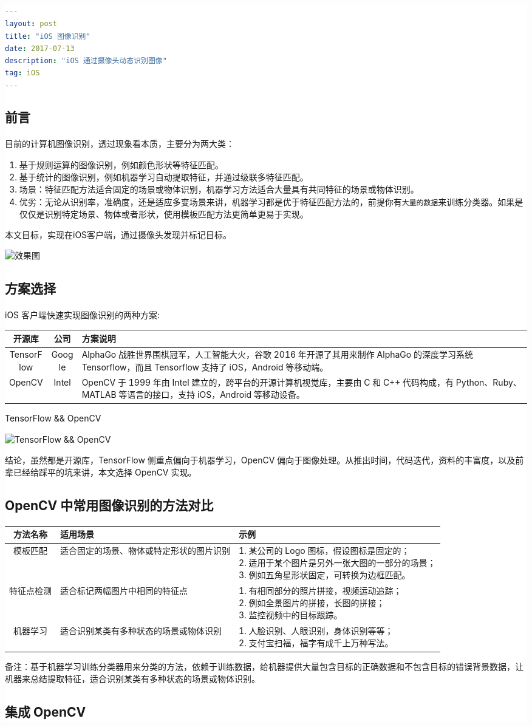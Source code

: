 ```yaml
---
layout: post
title: "iOS 图像识别"
date: 2017-07-13 
description: "iOS 通过摄像头动态识别图像"
tag: iOS 
---   
```


## 前言

目前的计算机图像识别，透过现象看本质，主要分为两大类：

1. 基于规则运算的图像识别，例如颜色形状等特征匹配。
2. 基于统计的图像识别，例如机器学习自动提取特征，并通过级联多特征匹配。
3. 场景：特征匹配方法适合固定的场景或物体识别，机器学习方法适合大量具有共同特征的场景或物体识别。
4. 优劣：无论从识别率，准确度，还是适应多变场景来讲，机器学习都是优于特征匹配方法的，前提你有`大量的数据`来训练分类器。如果是仅仅是识别特定场景、物体或者形状，使用模板匹配方法更简单更易于实现。

本文目标，实现在iOS客户端，通过摄像头发现并标记目标。

![效果图](https://raw.githubusercontent.com/muzipiao/GitHubImages/master/OpenCVImg/OpenCVBlogImage/OpenCVBlogMergeImg.png)

## 方案选择

iOS 客户端快速实现图像识别的两种方案:

|开源库|公司|方案说明|
|:---:|:---:|:---|
|TensorFlow|Google|AlphaGo 战胜世界围棋冠军，人工智能大火，谷歌 2016 年开源了其用来制作 AlphaGo 的深度学习系统 Tensorflow，而且 Tensorflow 支持了 iOS，Android 等移动端。|
|OpenCV|Intel|OpenCV 于 1999 年由 Intel 建立的，跨平台的开源计算机视觉库，主要由 C 和 C++ 代码构成，有 Python、Ruby、MATLAB 等语言的接口，支持 iOS，Android 等移动设备。|

TensorFlow && OpenCV

![TensorFlow && OpenCV](https://raw.githubusercontent.com/muzipiao/GitHubImages/master/OpenCVImg/OpenCVBlogImage/LogoMerge.png)

结论，虽然都是开源库，TensorFlow 侧重点偏向于机器学习，OpenCV 偏向于图像处理。从推出时间，代码迭代，资料的丰富度，以及前辈已经给踩平的坑来讲，本文选择 OpenCV 实现。

## OpenCV 中常用图像识别的方法对比

|方法名称|适用场景|示例|
|:---:|:---|:---|
|模板匹配|适合固定的场景、物体或特定形状的图片识别|1. 某公司的 Logo 图标，假设图标是固定的；<br>2. 适用于某个图片是另外一张大图的一部分的场景；<br>3. 例如五角星形状固定，可转换为边框匹配。|
|特征点检测|适合标记两幅图片中相同的特征点|1. 有相同部分的照片拼接，视频运动追踪；<br>2. 例如全景图片的拼接，长图的拼接；<br>3. 监控视频中的目标跟踪。|
|机器学习|适合识别某类有多种状态的场景或物体识别|1. 人脸识别、人眼识别，身体识别等等；<br>2. 支付宝扫福，福字有成千上万种写法。|

备注：基于机器学习训练分类器用来分类的方法，依赖于训练数据，给机器提供大量包含目标的正确数据和不包含目标的错误背景数据，让机器来总结提取特征，适合识别某类有多种状态的场景或物体识别。

## 集成 OpenCV
